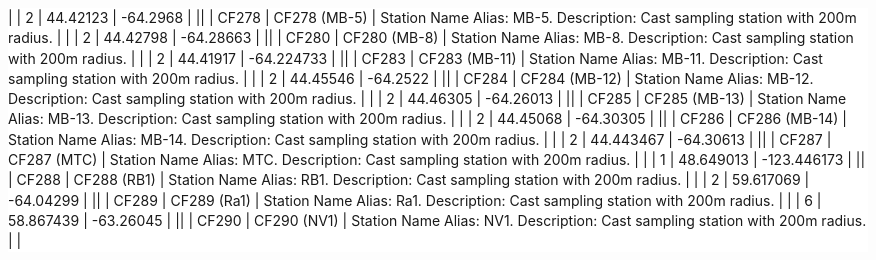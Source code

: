 |
|
2 | 44.42123 | -64.2968 | ||
| CF278 | CF278 (MB-5) | Station Name Alias: MB-5. Description: Cast sampling station with 200m radius. |
|
|
2 | 44.42798 | -64.28663 | ||
| CF280 | CF280 (MB-8) | Station Name Alias: MB-8. Description: Cast sampling station with 200m radius. |
|
|
2 | 44.41917 | -64.224733 | ||
| CF283 | CF283 (MB-11) | Station Name Alias: MB-11. Description: Cast sampling station with 200m radius. |
|
|
2 | 44.45546 | -64.2522 | ||
| CF284 | CF284 (MB-12) | Station Name Alias: MB-12. Description: Cast sampling station with 200m radius. |
|
|
2 | 44.46305 | -64.26013 | ||
| CF285 | CF285 (MB-13) | Station Name Alias: MB-13. Description: Cast sampling station with 200m radius. |
|
|
2 | 44.45068 | -64.30305 | ||
| CF286 | CF286 (MB-14) | Station Name Alias: MB-14. Description: Cast sampling station with 200m radius. |
|
|
2 | 44.443467 | -64.30613 | ||
| CF287 | CF287 (MTC) | Station Name Alias: MTC. Description: Cast sampling station with 200m radius. |
|
|
1 | 48.649013 | -123.446173 | ||
| CF288 | CF288 (RB1) | Station Name Alias: RB1. Description: Cast sampling station with 200m radius. |
|
|
2 | 59.617069 | -64.04299 | ||
| CF289 | CF289 (Ra1) | Station Name Alias: Ra1. Description: Cast sampling station with 200m radius. |
|
|
6 | 58.867439 | -63.26045 | ||
| CF290 | CF290 (NV1) | Station Name Alias: NV1. Description: Cast sampling station with 200m radius. |
|